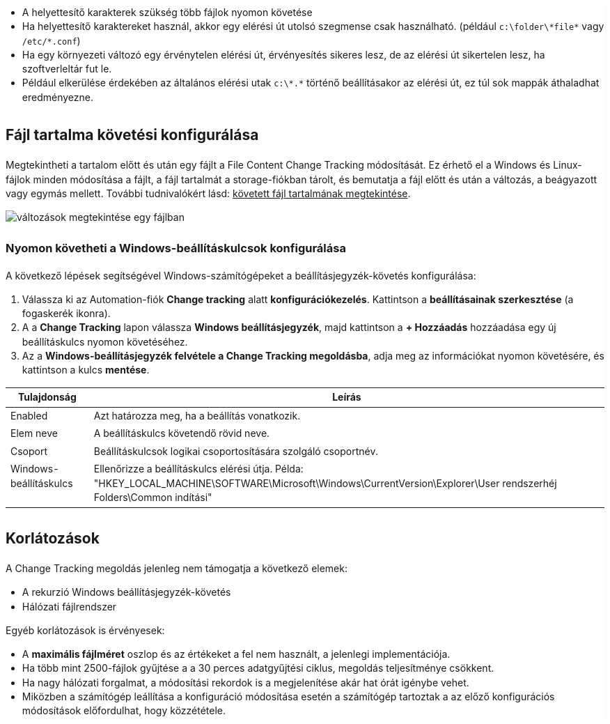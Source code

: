 * A helyettesítő karakterek szükség több fájlok nyomon követése
* Ha helyettesítő karaktereket használ, akkor egy elérési út utolsó szegmense csak használható. (például `c:\folder\*file*` vagy `/etc/*.conf`)
* Ha egy környezeti változó egy érvénytelen elérési út, érvényesítés sikeres lesz, de az elérési út sikertelen lesz, ha szoftverleltár fut le.
* Például elkerülése érdekében az általános elérési utak `c:\*.*` történő beállításakor az elérési út, ez túl sok mappák áthaladhat eredményezne.

## <a name="configure-file-content-tracking"></a>Fájl tartalma követési konfigurálása

Megtekintheti a tartalom előtt és után egy fájlt a File Content Change Tracking módosítását. Ez érhető el a Windows és Linux-fájlok minden módosítása a fájlt, a fájl tartalmát a storage-fiókban tárolt, és bemutatja a fájl előtt és után a változás, a beágyazott vagy egymás mellett. További tudnivalókért lásd: [követett fájl tartalmának megtekintése](change-tracking-file-contents.md).

![változások megtekintése egy fájlban](./media/change-tracking-file-contents/view-file-changes.png)

### <a name="configure-windows-registry-keys-to-track"></a>Nyomon követheti a Windows-beállításkulcsok konfigurálása

A következő lépések segítségével Windows-számítógépeket a beállításjegyzék-követés konfigurálása:

1. Válassza ki az Automation-fiók **Change tracking** alatt **konfigurációkezelés**. Kattintson a **beállításainak szerkesztése** (a fogaskerék ikonra).
2. A a **Change Tracking** lapon válassza **Windows beállításjegyzék**, majd kattintson a **+ Hozzáadás** hozzáadása egy új beállításkulcs nyomon követéséhez.
3. Az a **Windows-beállításjegyzék felvétele a Change Tracking megoldásba**, adja meg az információkat nyomon követésére, és kattintson a kulcs **mentése**.

|Tulajdonság  |Leírás  |
|---------|---------|
|Enabled     | Azt határozza meg, ha a beállítás vonatkozik.        |
|Elem neve     | A beállításkulcs követendő rövid neve.        |
|Csoport     | Beállításkulcsok logikai csoportosítására szolgáló csoportnév.        |
|Windows-beállításkulcs   | Ellenőrizze a beállításkulcs elérési útja. Példa: "HKEY_LOCAL_MACHINE\SOFTWARE\Microsoft\Windows\CurrentVersion\Explorer\User rendszerhéj Folders\Common indítási"      |

## <a name="limitations"></a>Korlátozások

A Change Tracking megoldás jelenleg nem támogatja a következő elemek:

* A rekurzió Windows beállításjegyzék-követés
* Hálózati fájlrendszer

Egyéb korlátozások is érvényesek:

* A **maximális fájlméret** oszlop és az értékeket a fel nem használt, a jelenlegi implementációja.
* Ha több mint 2500-fájlok gyűjtése a a 30 perces adatgyűjtési ciklus, megoldás teljesítménye csökkent.
* Ha nagy hálózati forgalmat, a módosítási rekordok is a megjelenítése akár hat órát igénybe vehet.
* Miközben a számítógép leállítása a konfiguráció módosítása esetén a számítógép tartoztak a az előző konfigurációs módosítások előfordulhat, hogy közzététele.
